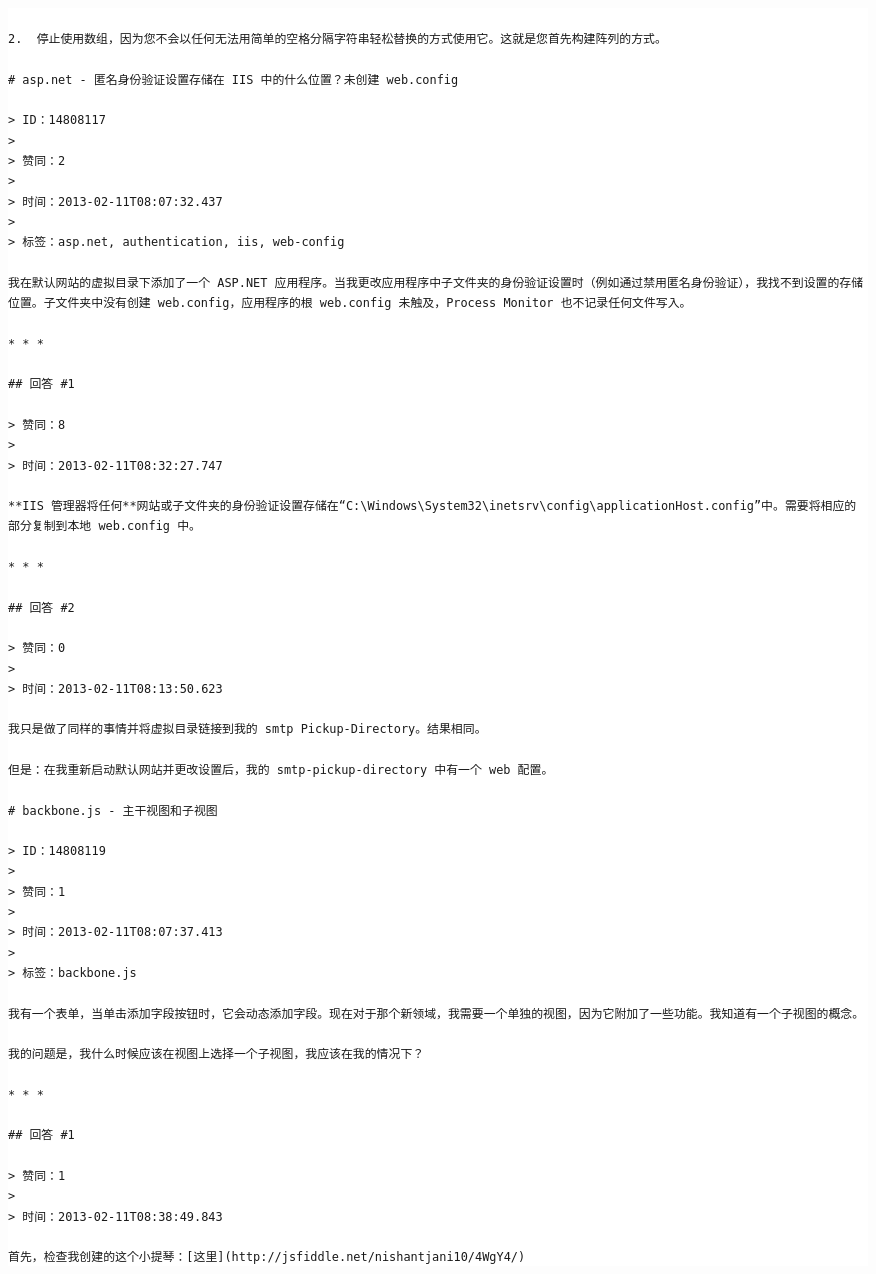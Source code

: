 ```

2.  停止使用数组，因为您不会以任何无法用简单的空格分隔字符串轻松替换的方式使用它。这就是您首先构建阵列的方式。

# asp.net - 匿名身份验证设置存储在 IIS 中的什么位置？未创建 web.config

> ID：14808117
> 
> 赞同：2
> 
> 时间：2013-02-11T08:07:32.437
> 
> 标签：asp.net, authentication, iis, web-config

我在默认网站的虚拟目录下添加了一个 ASP.NET 应用程序。当我更改应用程序中子文件夹的身份验证设置时（例如通过禁用匿名身份验证），我找不到设置的存储位置。子文件夹中没有创建 web.config，应用程序的根 web.config 未触及，Process Monitor 也不记录任何文件写入。

* * *

## 回答 #1

> 赞同：8
> 
> 时间：2013-02-11T08:32:27.747

**IIS 管理器将任何**网站或子文件夹的身份验证设置存储在“C:\Windows\System32\inetsrv\config\applicationHost.config”中。需要将相应的部分复制到本地 web.config 中。

* * *

## 回答 #2

> 赞同：0
> 
> 时间：2013-02-11T08:13:50.623

我只是做了同样的事情并将虚拟目录链接到我的 smtp Pickup-Directory。结果相同。

但是：在我重新启动默认网站并更改设置后，我的 smtp-pickup-directory 中有一个 web 配置。

# backbone.js - 主干视图和子视图

> ID：14808119
> 
> 赞同：1
> 
> 时间：2013-02-11T08:07:37.413
> 
> 标签：backbone.js

我有一个表单，当单击添加字段按钮时，它会动态添加字段。现在对于那个新领域，我需要一个单独的视图，因为它附加了一些功能。我知道有一个子视图的概念。

我的问题是，我什么时候应该在视图上选择一个子视图，我应该在我的情况下？

* * *

## 回答 #1

> 赞同：1
> 
> 时间：2013-02-11T08:38:49.843

首先，检查我创建的这个小提琴：[这里](http://jsfiddle.net/nishantjani10/4WgY4/)

```
